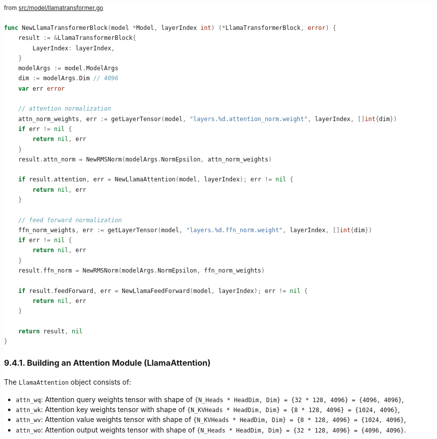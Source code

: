<sup>from [src/model/llamatransformer.go](../src/model/llamatransformer.go)</sup>

```go
func NewLlamaTransformerBlock(model *Model, layerIndex int) (*LlamaTransformerBlock, error) {
    result := &LlamaTransformerBlock{
        LayerIndex: layerIndex,
    }
    modelArgs := model.ModelArgs
    dim := modelArgs.Dim // 4096
    var err error

    // attention normalization
    attn_norm_weights, err := getLayerTensor(model, "layers.%d.attention_norm.weight", layerIndex, []int{dim})
    if err != nil {
        return nil, err
    }
    result.attn_norm = NewRMSNorm(modelArgs.NormEpsilon, attn_norm_weights)

    if result.attention, err = NewLlamaAttention(model, layerIndex); err != nil {
        return nil, err
    }

    // feed forward normalization
    ffn_norm_weights, err := getLayerTensor(model, "layers.%d.ffn_norm.weight", layerIndex, []int{dim})
    if err != nil {
        return nil, err
    }
    result.ffn_norm = NewRMSNorm(modelArgs.NormEpsilon, ffn_norm_weights)

    if result.feedForward, err = NewLlamaFeedForward(model, layerIndex); err != nil {
        return nil, err
    }

    return result, nil
}
```

### **9.4.1. Building an Attention Module (LlamaAttention)**

The ```LlamaAttention``` object consists of:

* ```attn_wq```: Attention query weights tensor with shape of ```{N_Heads * HeadDim, Dim} = {32 * 128, 4096} = {4096, 4096}```,
* ```attn_wk```: Attention key weights tensor with shape of ```{N_KVHeads * HeadDim, Dim} = {8 * 128, 4096} = {1024, 4096}```,
* ```attn_wv```: Attention value weights tensor with shape of ```{N_KVHeads * HeadDim, Dim} = {8 * 128, 4096} = {1024, 4096}```,
* ```attn_wo```: Attention output weights tensor with shape of ```{N_Heads * HeadDim, Dim} = {32 * 128, 4096} = {4096, 4096}```.
